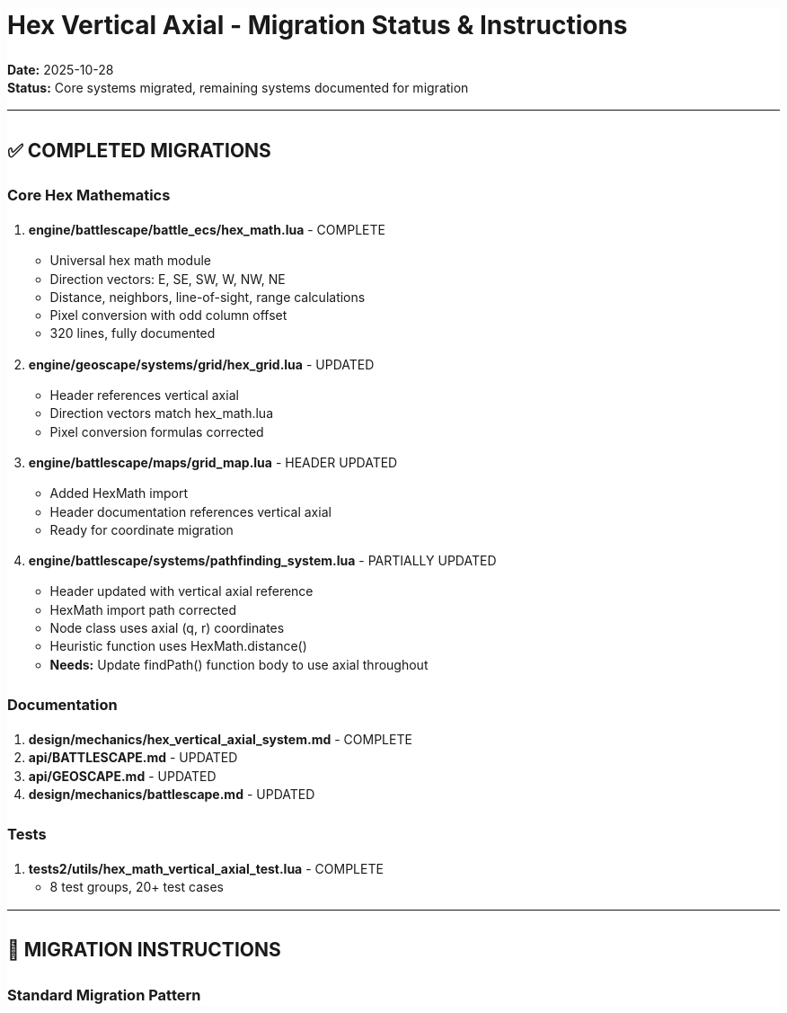# Hex Vertical Axial - Migration Status & Instructions

**Date:** 2025-10-28  
**Status:** Core systems migrated, remaining systems documented for migration

---

## ✅ COMPLETED MIGRATIONS

### Core Hex Mathematics
1. **engine/battlescape/battle_ecs/hex_math.lua** - COMPLETE
   - Universal hex math module
   - Direction vectors: E, SE, SW, W, NW, NE
   - Distance, neighbors, line-of-sight, range calculations
   - Pixel conversion with odd column offset
   - 320 lines, fully documented

2. **engine/geoscape/systems/grid/hex_grid.lua** - UPDATED
   - Header references vertical axial
   - Direction vectors match hex_math.lua
   - Pixel conversion formulas corrected

3. **engine/battlescape/maps/grid_map.lua** - HEADER UPDATED
   - Added HexMath import
   - Header documentation references vertical axial
   - Ready for coordinate migration

4. **engine/battlescape/systems/pathfinding_system.lua** - PARTIALLY UPDATED
   - Header updated with vertical axial reference
   - HexMath import path corrected
   - Node class uses axial (q, r) coordinates
   - Heuristic function uses HexMath.distance()
   - **Needs:** Update findPath() function body to use axial throughout

### Documentation
1. **design/mechanics/hex_vertical_axial_system.md** - COMPLETE
2. **api/BATTLESCAPE.md** - UPDATED
3. **api/GEOSCAPE.md** - UPDATED
4. **design/mechanics/battlescape.md** - UPDATED

### Tests
1. **tests2/utils/hex_math_vertical_axial_test.lua** - COMPLETE
   - 8 test groups, 20+ test cases

---

## 🔄 MIGRATION INSTRUCTIONS

### Standard Migration Pattern
